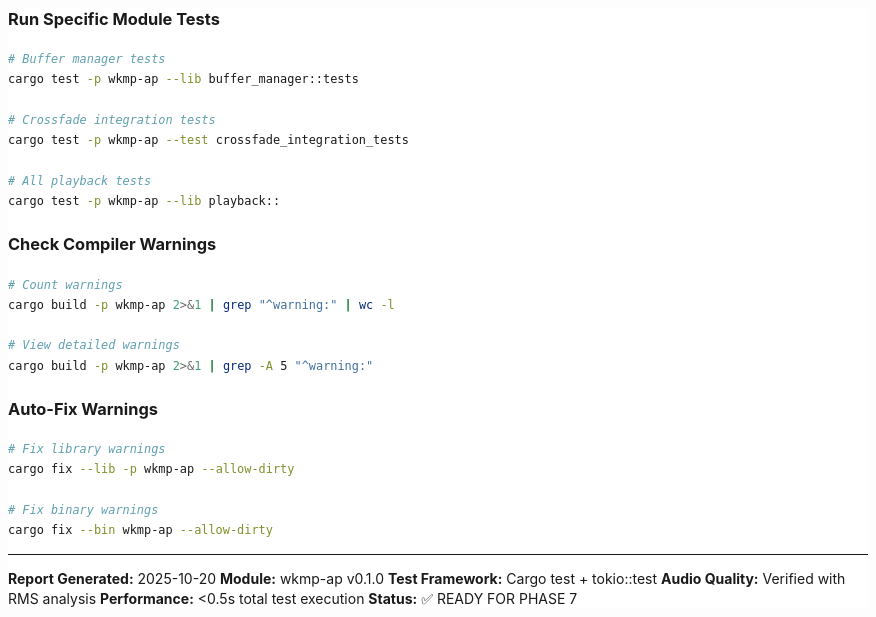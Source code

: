 ### Run Specific Module Tests
```bash
# Buffer manager tests
cargo test -p wkmp-ap --lib buffer_manager::tests

# Crossfade integration tests
cargo test -p wkmp-ap --test crossfade_integration_tests

# All playback tests
cargo test -p wkmp-ap --lib playback::
```

### Check Compiler Warnings
```bash
# Count warnings
cargo build -p wkmp-ap 2>&1 | grep "^warning:" | wc -l

# View detailed warnings
cargo build -p wkmp-ap 2>&1 | grep -A 5 "^warning:"
```

### Auto-Fix Warnings
```bash
# Fix library warnings
cargo fix --lib -p wkmp-ap --allow-dirty

# Fix binary warnings
cargo fix --bin wkmp-ap --allow-dirty
```

---

**Report Generated:** 2025-10-20
**Module:** wkmp-ap v0.1.0
**Test Framework:** Cargo test + tokio::test
**Audio Quality:** Verified with RMS analysis
**Performance:** <0.5s total test execution
**Status:** ✅ READY FOR PHASE 7
